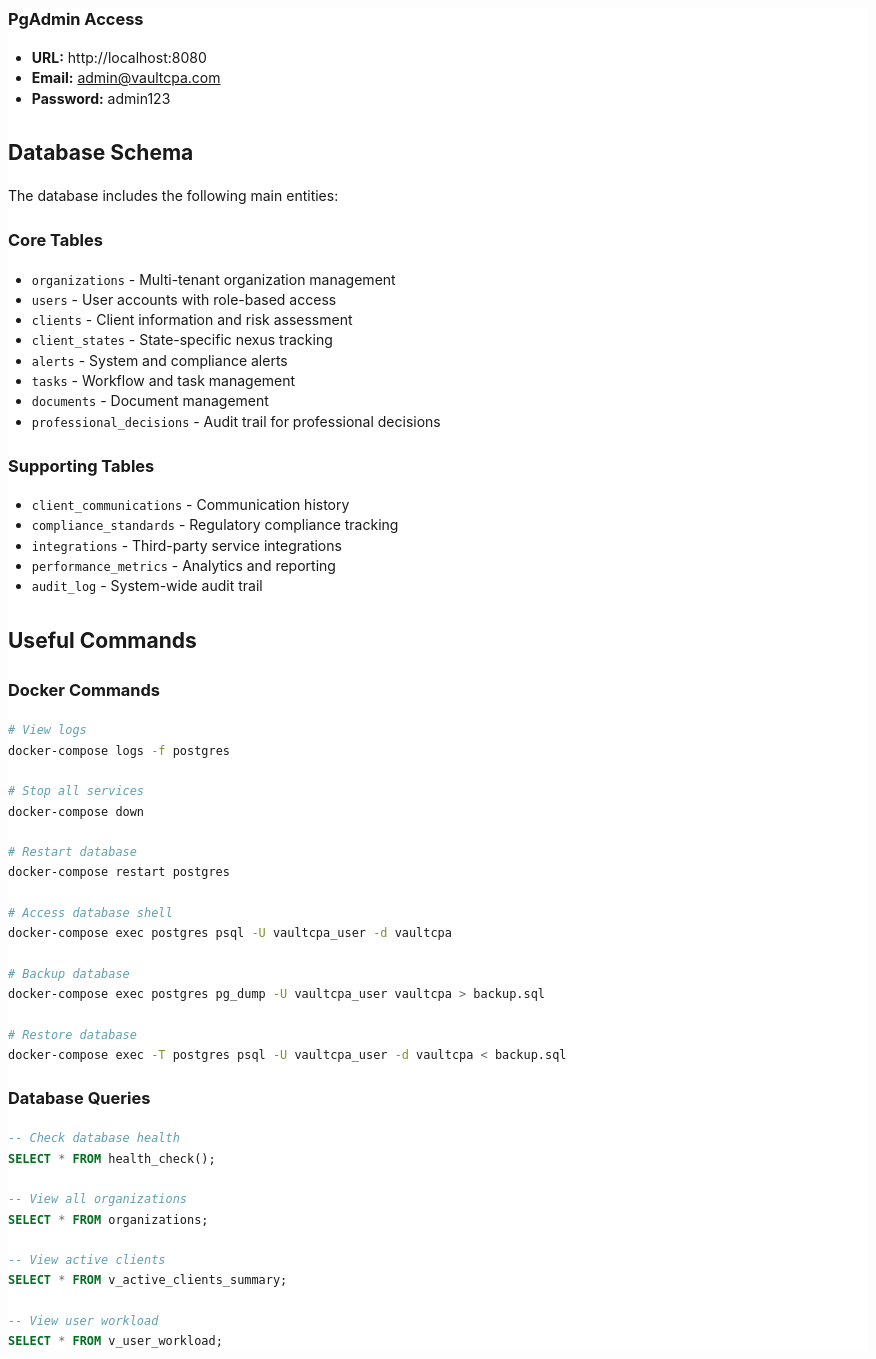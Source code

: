 ### PgAdmin Access
- **URL:** http://localhost:8080
- **Email:** admin@vaultcpa.com
- **Password:** admin123

## Database Schema

The database includes the following main entities:

### Core Tables
- `organizations` - Multi-tenant organization management
- `users` - User accounts with role-based access
- `clients` - Client information and risk assessment
- `client_states` - State-specific nexus tracking
- `alerts` - System and compliance alerts
- `tasks` - Workflow and task management
- `documents` - Document management
- `professional_decisions` - Audit trail for professional decisions

### Supporting Tables
- `client_communications` - Communication history
- `compliance_standards` - Regulatory compliance tracking
- `integrations` - Third-party service integrations
- `performance_metrics` - Analytics and reporting
- `audit_log` - System-wide audit trail

## Useful Commands

### Docker Commands
```bash
# View logs
docker-compose logs -f postgres

# Stop all services
docker-compose down

# Restart database
docker-compose restart postgres

# Access database shell
docker-compose exec postgres psql -U vaultcpa_user -d vaultcpa

# Backup database
docker-compose exec postgres pg_dump -U vaultcpa_user vaultcpa > backup.sql

# Restore database
docker-compose exec -T postgres psql -U vaultcpa_user -d vaultcpa < backup.sql
```

### Database Queries
```sql
-- Check database health
SELECT * FROM health_check();

-- View all organizations
SELECT * FROM organizations;

-- View active clients
SELECT * FROM v_active_clients_summary;

-- View user workload
SELECT * FROM v_user_workload;
```